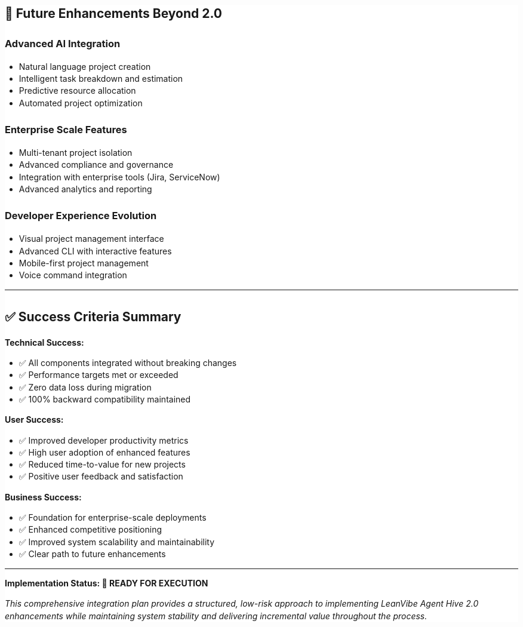 ## 🔮 Future Enhancements Beyond 2.0

### Advanced AI Integration
- Natural language project creation
- Intelligent task breakdown and estimation
- Predictive resource allocation
- Automated project optimization

### Enterprise Scale Features
- Multi-tenant project isolation
- Advanced compliance and governance
- Integration with enterprise tools (Jira, ServiceNow)
- Advanced analytics and reporting

### Developer Experience Evolution
- Visual project management interface
- Advanced CLI with interactive features
- Mobile-first project management
- Voice command integration

---

## ✅ Success Criteria Summary

**Technical Success:**
- ✅ All components integrated without breaking changes
- ✅ Performance targets met or exceeded
- ✅ Zero data loss during migration
- ✅ 100% backward compatibility maintained

**User Success:**
- ✅ Improved developer productivity metrics
- ✅ High user adoption of enhanced features
- ✅ Reduced time-to-value for new projects
- ✅ Positive user feedback and satisfaction

**Business Success:**
- ✅ Foundation for enterprise-scale deployments
- ✅ Enhanced competitive positioning
- ✅ Improved system scalability and maintainability
- ✅ Clear path to future enhancements

---

**Implementation Status: 🚀 READY FOR EXECUTION**

*This comprehensive integration plan provides a structured, low-risk approach to implementing LeanVibe Agent Hive 2.0 enhancements while maintaining system stability and delivering incremental value throughout the process.*